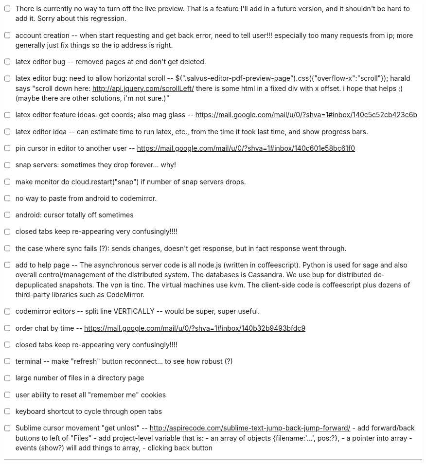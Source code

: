 - [ ] There is currently no way to turn off the live preview.  That is a feature I'll add in a future version, and it shouldn't be hard to add it. Sorry about this regression.

- [ ] account creation -- when start requesting and get back error, need to tell user!!!  especially too many requests from ip; more generally just fix things so the ip address is right.

- [ ] latex editor bug -- removed pages at end don't get deleted.

- [ ] latex editor bug: need to allow horizontal scroll -- $(".salvus-editor-pdf-preview-page").css({"overflow-x":"scroll"}); harald says "scroll down here: http://api.jquery.com/scrollLeft/ there is some html in a fixed div with x offset. i hope that helps ;) (maybe there are other solutions, i'm not sure.)"

- [ ] latex editor feature ideas: get coords; also mag glass -- https://mail.google.com/mail/u/0/?shva=1#inbox/140c5c52cb423c6b

- [ ] latex editor idea -- can estimate time to run latex, etc., from the time it took last time, and show progress bars.

- [ ] pin cursor in editor to another user -- https://mail.google.com/mail/u/0/?shva=1#inbox/140c601e58bc61f0

- [ ] snap servers: sometimes they drop forever... why!

- [ ] make monitor do cloud.restart("snap") if number of snap servers drops.

- [ ] no way to paste from android to codemirror.

- [ ] android: cursor totally off sometimes

- [ ] closed tabs keep re-appearing very confusingly!!!!

- [ ] the case where sync fails (?): sends changes, doesn't get response, but in fact response went through.

- [ ] add to help page --  The asynchronous server code is all node.js (written in coffeescript).    Python is used for sage and also overall control/management of the distributed system.  The databases is Cassandra.  We use  bup for distributed de-depuplicated snapshots.  The vpn is tinc.  The virtual machines use kvm.  The client-side code is coffeescript plus dozens of third-party libraries such as CodeMirror.

- [ ] codemirror editors -- split line VERTICALLY -- would be super, super useful.

- [ ] order chat by time -- https://mail.google.com/mail/u/0/?shva=1#inbox/140b32b9493bfdc9

- [ ] closed tabs keep re-appearing very confusingly!!!!

- [ ] terminal -- make "refresh" button reconnect... to see how robust (?)

- [ ] large number of files in a directory page

- [ ] user ability to reset all "remember me" cookies

- [ ] keyboard shortcut to cycle through open tabs


- [ ] Sublime cursor movement "get unlost" -- http://aspirecode.com/sublime-text-jump-back-jump-forward/
        - add forward/back buttons to left of "Files"
        - add project-level variable that is:
              - an array of objects {filename:'...', pos:?},
              - a pointer into array
        - events (show?) will add things to array,
        - clicking back button

---